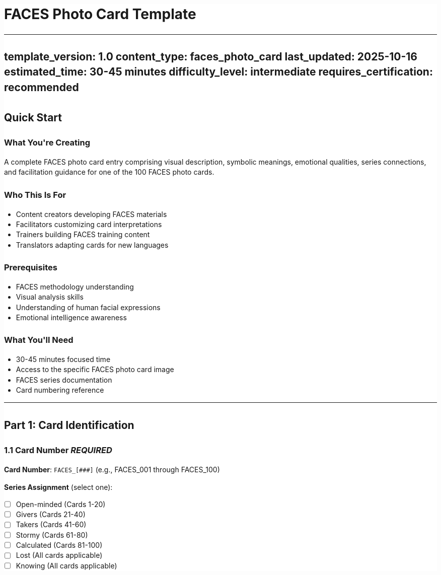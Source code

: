 # FACES Photo Card Template

---
template_version: 1.0
content_type: faces_photo_card
last_updated: 2025-10-16
estimated_time: 30-45 minutes
difficulty_level: intermediate
requires_certification: recommended
---

## Quick Start

### What You're Creating
A complete FACES photo card entry comprising visual description, symbolic meanings, emotional qualities, series connections, and facilitation guidance for one of the 100 FACES photo cards.

### Who This Is For
- Content creators developing FACES materials
- Facilitators customizing card interpretations
- Trainers building FACES training content
- Translators adapting cards for new languages

### Prerequisites
- FACES methodology understanding
- Visual analysis skills
- Understanding of human facial expressions
- Emotional intelligence awareness

### What You'll Need
- 30-45 minutes focused time
- Access to the specific FACES photo card image
- FACES series documentation
- Card numbering reference

---

## Part 1: Card Identification

### 1.1 Card Number *REQUIRED*

**Card Number**: `FACES_[###]` (e.g., FACES_001 through FACES_100)

**Series Assignment** (select one):
- [ ] Open-minded (Cards 1-20)
- [ ] Givers (Cards 21-40)
- [ ] Takers (Cards 41-60)
- [ ] Stormy (Cards 61-80)
- [ ] Calculated (Cards 81-100)
- [ ] Lost (All cards applicable)
- [ ] Knowing (All cards applicable)
